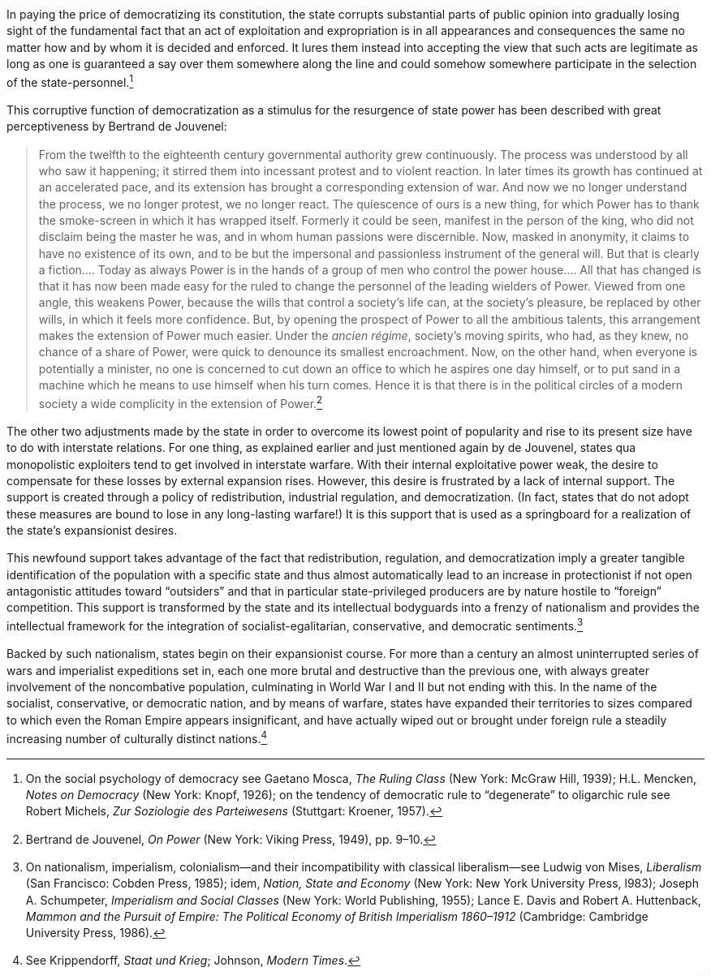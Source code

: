 In paying the price of democratizing its constitution, the state corrupts substantial parts of public opinion into gradually losing sight of the fundamental fact that an act of exploitation and expropriation is in all appearances and consequences the same no matter how and by whom it is decided and enforced. It lures them instead into accepting the view that such acts are legitimate as long as one is guaranteed a say over them somewhere along the line and could somehow somewhere participate in the selection of the state-personnel.[^43]

This corruptive function of democratization as a stimulus for the resurgence of state power has been described with great perceptiveness by Bertrand de Jouvenel:

> From the twelfth to the eighteenth century governmental authority grew continuously. The process was understood by all who saw it happening; it stirred them into incessant protest and to violent reaction. In later times its growth has continued at an accelerated pace, and its extension has brought a corresponding extension of war. And now we no longer understand the process, we no longer protest, we no longer react. The quiescence of ours is a new thing, for which Power has to thank the smoke-screen in which it has wrapped itself. Formerly it could be seen, manifest in the person of the king, who did not disclaim being the master he was, and in whom human passions were discernible. Now, masked in anonymity, it claims to have no existence of its own, and to be but the impersonal and passionless instrument of the general will. But that is clearly a fiction…. Today as always Power is in the hands of a group of men who control the power house…. All that has changed is that it has now been made easy for the ruled to change the personnel of the leading wielders of Power. Viewed from one angle, this weakens Power, because the wills that control a society’s life can, at the society’s pleasure, be replaced by other wills, in which it feels more confidence. But, by opening the prospect of Power to all the ambitious talents, this arrangement makes the extension of Power much easier. Under the *ancien régime*, society’s moving spirits, who had, as they knew, no chance of a share of Power, were quick to denounce its smallest encroachment. Now, on the other hand, when everyone is potentially a minister, no one is concerned to cut down an office to which he aspires one day himself, or to put sand in a machine which he means to use himself when his turn comes. Hence it is that there is in the political circles of a modern society a wide complicity in the extension of Power.[^44]

The other two adjustments made by the state in order to overcome its lowest point of popularity and rise to its present size have to do with interstate relations. For one thing, as explained earlier and just mentioned again by de Jouvenel, states qua monopolistic exploiters tend to get involved in interstate warfare. With their internal exploitative power weak, the desire to compensate for these losses by external expansion rises. However, this desire is frustrated by a lack of internal support. The support is created through a policy of redistribution, industrial regulation, and democratization. (In fact, states that do not adopt these measures are bound to lose in any long-lasting warfare!) It is this support that is used as a springboard for a realization of the state’s expansionist desires.

This newfound support takes advantage of the fact that redistribution, regulation, and democratization imply a greater tangible identification of the population with a specific state and thus almost automatically lead to an increase in protectionist if not open antagonistic attitudes toward “outsiders” and that in particular state-privileged producers are by nature hostile to “foreign” competition. This support is transformed by the state and its intellectual bodyguards into a frenzy of nationalism and provides the intellectual framework for the integration of socialist-egalitarian, conservative, and democratic sentiments.[^45]

Backed by such nationalism, states begin on their expansionist course. For more than a century an almost uninterrupted series of wars and imperialist expeditions set in, each one more brutal and destructive than the previous one, with always greater involvement of the noncombative population, culminating in World War I and II but not ending with this. In the name of the socialist, conservative, or democratic nation, and by means of warfare, states have expanded their territories to sizes compared to which even the Roman Empire appears insignificant, and have actually wiped out or brought under foreign rule a steadily increasing number of culturally distinct nations.[^46]


[^1]: Exclusively descriptive analyses of taxation are given, for instance, by Paul Samuelson, *Economics*, 10th ed. (New York: McGraw Hill, 1976), chap. 9; Roger L. Miller, *Economics Today*, 6th ed. (New York: Harper and Row, 1988), chap. 6.
[^2]: Jean Baptiste Say, *A Treatise on Political Economy* (New York: Augustus M. Kelley, 1964), pp. 446–47.
[^3]: Ibid., p. 446; on Say’s economic analysis of taxation see also Murray N. Rothbard, “The Myth of Neutral Taxation,” *Cato Journal* (Fall, 1981), esp. pp. 551–54.
[^4]: See on this also Murray N. Rothbard, *Man, Economy, and State* (Los Angeles: Nash, 1970), chap. 12.8; idem, *Power and Market* (Kansas City: Sheed Andrews and McMeel, 1977), chap. 4, 1–3.
[^5]: See Say, A Treatise on Political Economy, p. 448.
[^6]: See on this point also Rothbard, *Power and Market*, pp. 95f.
[^7]: One might object here that the tax receipts will come into someone’s hands—those of government officials or of governmental transfer-paymentrecipients—and that their increased income, resulting in a lower effective time preference rate for them, may offset the increase in this rate on the taxpayers’ side and hence leave the overall rate and the structure of production unchanged. Such reasoning, however, is categorically flawed: For one thing, insofar as government expenditure is concerned, it cannot be regarded as investment at all. Rather, it is consumption, and consumption alone. For, as Rothbard has explained,
[^8]: See for such—irrelevant—empirical studies regarding the relative importance of income vs. substitution effects George F. Break, “The Incidence and Economic Effects of Taxation,” in *The Economics of Public Finance* (Washington, D.C.: Brookings, 1974), pp. 180ff.; A.B. Atkinson and Joseph E. Stiglitz, *Lectures on Public Economics* (New York: McGraw Hill, 1980), pp. 48ff.; Stiglitz, *Economics of the Public Sector* (New York: Norton, 1986), p. 372.
[^9]: Here once again what has already been explained in a somewhat different connection in note 7 above becomes evident: why it is a fundamental mistake to think that taxation might have a “neutral” effect on production such that any “negative” effects on tax*payers* may be compensated by corresponding “positive” effects on tax *spenders*. What is overlooked in this sort of reasoning is that the introduction of taxation not only implies favoring nonproducers at the expense of producers. It simultaneously changes, for producers and nonproducers alike, the cost attached to different methods of attaining an income, for it is then relatively less costly to attain an additional income through nonproductive means, i.e., not through actually producing more goods but by participating in the process of noncontractual acquisitions of already produced goods. If such a different incentive structure is applied to a given population, then the length of the production structure will necessarily be shortened, and a decrease in the output of goods produced must result. See on this also Hans-Hermann Hoppe, *A Theory of Socialism and Capitalism* (Boston: Kluwer Academic Publishers, 1989), chap. 4.
[^10]: See for instance William Baumol and Alan Blinder, *Economics: Principles and Policy* (New York: Harcourt Brace Jovanovich, 1979), pp. 636ff.; Daniel R. Fusfeld, *Economics: Principles of Political Economy,* 3rd ed. (Glenview, Ill.: Scott, Foresman, 1987), pp. 639ff.; Robert Ekelund and Robert Tollison, *Microeconomics*, 2nd ed. (Glenview, Ill.: Scott, Foresman, 1988), pp. 463ff. and 469f.; Stanley Fisher, Rudiger Dornbusch, and Richard Schmalensee, *Microeconomics*, 2nd ed. (New York: McGraw Hill, 1988), pp. 385f.
[^11]: On the impossibility of a pure consumption tax see also Rothbard, *Power and Market*, pp. 108ff.
[^12]: Baumol and Blinder, *Economics: Principles and Policy*, p. 636, present the *demand* curve as changing in response to a tax.
[^13]: To avoid any misunderstanding then: Insofar as the textbook analyses of tax-incidence point out this fact they are of course entirely correct. It is the interpretation of this phenomenon they give which is fundamentally confused!
[^14]: See on this point also Rothbard, *Man, Economy, and State*, p. 809.
[^15]: Should a tax not immediately affect supply at all, as can happen in the short run, then it follows from the above analysis that the price charged will not change at all. For to raise it in response to the tax would once again imply pushing it into an elastic region of the demand curve. In the long run the supply will have to be relatively reduced and prices must move into this region. In any case, no forward shifting takes place. See on this also Rothbard, *Man, Economy, and State*, pp. 807ff.; idem, *Power and Market*, pp. 88ff.
[^16]: To make this distinction between economics and history or sociology is not to say, of course, that economics is of no importance for these latter disciplines. In fact, economics is indispensable for all other social sciences. While the reverse is not the case, economics can be developed and advanced without historical or sociological knowledge. The only consequence of doing so is that such economics would probably not be very interesting, as it would be written without consideration of real examples or instances of application (as if one were to write on the economics of taxation even though there had never been an actual example of it in all of history), for it would formulate what could not possibly happen in the social world, or what would have to happen provided that certain conditions were in fact fulfilled. Thus, any historical or sociological explanation is logically constrained by the laws as espoused by economic theory, and any account by a historian or sociologist in violation of these laws must be treated as ultimately confused. On the relationship between economic theory and history see also Ludwig von Mises, *Theory and History* (Auburn, Ala.: Ludwig von Mises Institute, 1985); Hans-Hermann Hoppe, *Praxeology and Economic Science* (Auburn, Ala.: Ludwig von Mises Institute, 1988).
[^17]: See on this also Franz Oppenheimer, *The State* (New York: Vanguard Press, 1914) esp. pp. 24–27; Rothbard, *Power and Market*, chap. 2; Hoppe, *A Theory of Socialism and Capitalism*, chap. 2.
[^18]: On the theory of the state as developed in the following see—in addition to the works cited in note 17—in particular Herbert Spencer, *Social Statics* (New York: Schalkenbach Foundation, 1970); Auberon Herbert, *The Right and Wrong of Compulsion by the State* (Indianapolis: Liberty Fund, 1978); Albert J. Nock, *Our Enemy, the State* (Tampa, Fla.: Hallberg Publishing, 1983); Murray N. Rothbard, *For a New Liberty* (New York: Macmillan, 1978); idem, *The Ethics of Liberty* (Atlantic Highlands, N.J.: Humanities Press, 1982); Hans-Hermann Hoppe, *Eigentum, Anarchie und Staat* (Opladen: Westdeutscher Verlag, 1987); Anthony de Jasay, *The State* (Oxford: Blackwell, 1985).
[^19]: This central idea of the public choice school has been expressed by its foremost representatives as follows:
[^20]: See on this also Murray N. Rothbard, “The Anatomy of the State” in idem, *Egalitarianism as a Revolt Against Nature and Other Essays* (Washington, D.C.: Libertarian Review Press, 1974), esp. pp. 37–42.
[^21]: It might be thought that the government could accomplish such a feat by merely improving its weaponry: by threatening with atomic bombs instead of with guns and rifles, so to speak. However, since realistically one must assume that the technological know-how of such improved weaponry can hardly be kept secret, especially if it is in fact applied, then with the state’s improved instruments for instilling fear the victims’ ways amid means of resisting improve as well. Hence, such advances must be ruled out as an explanation of what must be explained.
[^22]: Witness the all-too-numerous states that go so far as to shoot everyone down without mercy who has committed no other sin than that of trying to leave a territory and move elsewhere!
[^23]: On the intimate relationship between state and war see the important study by Ekkehart Krippendorff, *Staat und Krieg* (Frankfurt/M.: Suhrkamp, 1985); also Charles Tilly, “War Making and State Making as Organized Crime” in Peter Evans et al., eds., *Bringing the State Back In* (Cambridge: Cambridge University Press, 1985).
[^24]: This insight (which refutes all talk about the impossibility of anarchism in showing that intra-governmental relations are, in fact, a case of—political—anarchy) has been explained in a highly important article by Alfred G. Cuzán, “Do We Ever Really Get Out of Anarchy,” *Journal of Libertarian Studies* 3, no. 2 (1979).
[^25]: One of the classic expositors of this idea is David Hume. In his essay, “Of The First Principles of Government,” he writes:
[^26]: See on the following in particular also Murray N. Rothbard, “Left and Right: The Prospects for Liberty” in idem, *Egalitarianism as a Revolt Against Nature and Other Essays*.
[^27]: The importance of international anarchy for the erosion of feudalism and the rise of capitalism has been justly emphasized by Jean Baechler, *The Origins of Capitalism* (New York: St. Martin’s Press, 1976), esp. chap. 7\. He writes: “The constant expansion of the market, both in extensiveness and in intensity, was the result of an absence of a political order extending over the whole of Western Europe” (p. 73). “The expansion of capitalism owes its origin and *raison d’etre* to political anarchy…. Collectivism and state management have only succeeded in school textbooks” (p. 77).
[^28]: The central characteristic of the modern natural law tradition (as represented by St. Thomas Aquinas, Luis de Molina, Francisco Suarez, and the late sixteenth century Spanish Scholastics, and the Protestant Hugo Grotius) was its thorough rationalism: its idea of universally valid, absolute, and immutable principles of human conduct that are—ultimately independent of any theological beliefs—to be discovered by and founded in and reason alone. “Man,” writes Frederick C. Copleston, [*Aquinas* (London: Penguin Books, 1955), pp. 213–14] cannot read, as it were, the mind of God … (but) he can discern the fundamental tendencies and needs of his nature, and by reflecting on them he can come to a knowledge of the natural moral law…. Every man possesses … the light of reason whereby he can reflect … and promulgate to himself the natural law, which is the totality of the universal precepts of dictates of right reason concerning the good which is to be pursued and the evil which is to be shunned.
[^29]: On the rise of the cities see C.M. Cipolla, *Before the Industrial Revolution: European Society and Economy 1000–1700* (New York: Norton, 1980), chap. 4\. Europe around 1000, writes Cipolla,
[^30]: See on this Carolyn Webber and Aaron Wildavsky, *A History of Taxation and Expenditure in the Western World* (New York: Simon and Schuster, 1986), pp. 235–41; Pirenne, *Medieval Cities*, pp. 179–80, pp. 227f.
[^31]: As the outstanding champion of this tradition see John Locke, *Two Treatises of Government*, ed. Peter Laslett (Cambridge: Cambridge University Press, 1960).
[^32]: See on these developments of economic theory Marjorie Grice-Hutchinson, *The School of Salamanca: Readings in Spanish Monetary History* (Oxford: Clarendon Press, 1952); Raymond de Roover, *Business, Banking, and Economic Thought* (Chicago: University of Chicago Press, 1974); Murray N. Rothbard, “New Light on the Prehistory of the Austrian School” in Edwin Dolan, ed., *The Foundations of Modern Austrian Economics* (Kansas City: Sheed and Ward, 1976); on the outstanding contributions in particular of Richard Cantillon and A.R.J. Turgot see *Journal of Libertarian Studies* 7, no. 2 (1985) (which is devoted to Cantillon’s work) and Murray N. Rothbard, *The Brilliance of Turgot* (Auburn, Ala.: Ludwig von Mises Institute, Occasional Paper Series, 1986); see also Joseph A. Schumpeter, *A History of Economic Analysis* (New York: Oxford University Press, 1954).
[^33]: On the Industrial Revolution and its misinterpretation by the orthodox (school-book) historiography see F.A. Hayek, ed., *Capitalism and the Historians* (Chicago: University of Chicago Press, 1963).
[^34]: In fact, though the decline of liberalism began around the mid-nineteenth century, the optimism that it had created survived until the early twentieth century. Thus, John Maynard Keynes could write [*The Economic Consequences of the Peace* (London: Macmillan, 1919)]:
[^35]: Characterizing nineteenth-century America Robert Higgs (*Crisis and Leviathan* [New York: Oxford University Press, 1987]) writes:
[^36]: On the following see in particular A.V. Dicey, *Lectures on the Relation Between Law and Public Opinion in England* (New Brunswick, N.J.: Transaction Books, 1981); Elie Halevy, *A History of the English People in the 19th Century*, 2 vols. (London: Benn, 1961); W.H. Greenleaf, *The British Political Tradition*, 3 vols. (London: Methuen, 1983–87); Arthur E. Ekirch, *The Decline of American Liberalism* (New York: Atheneum, 1976); Higgs, *Crisis and Leviathan*.
[^37]: On the worldwide excesses of statism since World War I see Paul Johnson, *Modern Times: The World from the Twenties to the Eighties* (New York: Harper and Row, 1983).
[^38]: On the relation between state and education see Murray N. Rothbard, *Education, Free and Compulsory: The Individual’s Education* (Wichita, Kans.: Center for Independent Education, 1972).
[^39]: On the relation between state and intellectuals see Julien Benda, *The Treason of the Intellectuals* (New York: Norton, 1969).
[^40]: On the following see in particular Hoppe, *Eigentum, Anarchie, und Staat*, chaps. 1, 5; idem, *A Theory of Socialism and Capitalism*, chap. 8.
[^41]: On this trend see Webber and Wildavsky, *A History of Taxation and Expenditure in the Western World*, pp. 588f.; on redistribution in general see also de Jasay, *The State*, chap. 4.
[^42]: On this trend see Reinhard Bendix, *Kings or People* (Berkeley: University of California Press, 1978).
[^43]: On the social psychology of democracy see Gaetano Mosca, *The Ruling Class* (New York: McGraw Hill, 1939); H.L. Mencken, *Notes on Democracy* (New York: Knopf, 1926); on the tendency of democratic rule to “degenerate” to oligarchic rule see Robert Michels, *Zur Soziologie des Parteiwesens* (Stuttgart: Kroener, 1957).
[^44]: Bertrand de Jouvenel, *On Power* (New York: Viking Press, 1949), pp. 9–10.
[^45]: On nationalism, imperialism, colonialism—and their incompatibility with classical liberalism—see Ludwig von Mises, *Liberalism* (San Francisco: Cobden Press, 1985); idem, *Nation, State and Economy* (New York: New York University Press, l983); Joseph A. Schumpeter, *Imperialism and Social Classes* (New York: World Publishing, 1955); Lance E. Davis and Robert A. Huttenback, *Mammon and the Pursuit of Empire: The Political Economy of British Imperialism 1860–1912* (Cambridge: Cambridge University Press, 1986).
[^46]: See Krippendorff, *Staat und Krieg*; Johnson, *Modern Times*.
[^47]: This process is the central topic of Higgs, *Crisis and Leviathan*.
[^48]: The most vicious of such agreements is very likely that of restricting entry for noncriminal persons wanting to immigrate into a given territory—and the chance for those living in this territory to offer employment to them—and of extraditing them back to their home-countries.
[^49]: On the problem of the so-called Third World see Peter T. Bauer and B.S. Yamey, *The Economics of Under-Developed Countries* (London: Nisbet and Co., 1957); P.T. Bauer, *Dissent on Development* (Cambridge, Mass.: Harvard University Press, 1972); idem, *Equality, The Third World and Economic Delusion* (Cambridge, Mass.: Harvard University Press, 1981); Stanislav Andreski, *The African Predicament* (New York: Atherton Press, 1969); idem, *Parasitism and Subversion* (New York: Pantheon, 1966).
[^50]: On regulation and taxation as different forms of aggression against private property and their economics and sociology see Rothbard, *Power and Market*; Hoppe, *A Theory of Socialism and Capitalism*.
[^51]: On the imperialistic foreign policy of, in particular, the U.S. see Krippendorff, *Staat und Krieg*, chap. III, p. 1; and Rothbard, *For a New Liberty*, chap. 14.
[^52]: See on this also Etienne de la Boétie, *The Politics of Obedience: The Discourse of Voluntary Servitude*, ed. Murray N. Rothbard (New York: Free Life Editions, 1975).
[^53]: On the—a prioristic—rational justification of the private property ethic see Hans-Hermann Hoppe, “From the Economics of Laissez Faire to the Ethics of Libertarianism,” in Walter Block and Llewellyn H. Rockwell, Jr., eds., *Man, Economy, and Liberty: Essays in Honor of Murray N. Rothbard* (Auburn, Ala.: Ludwig von Mises Institute, 1988); idem, “The Justice of Economic Efficiency,” *Austrian Economics Newsletter* (Winter, 1988); infra chaps. 8 and 9.